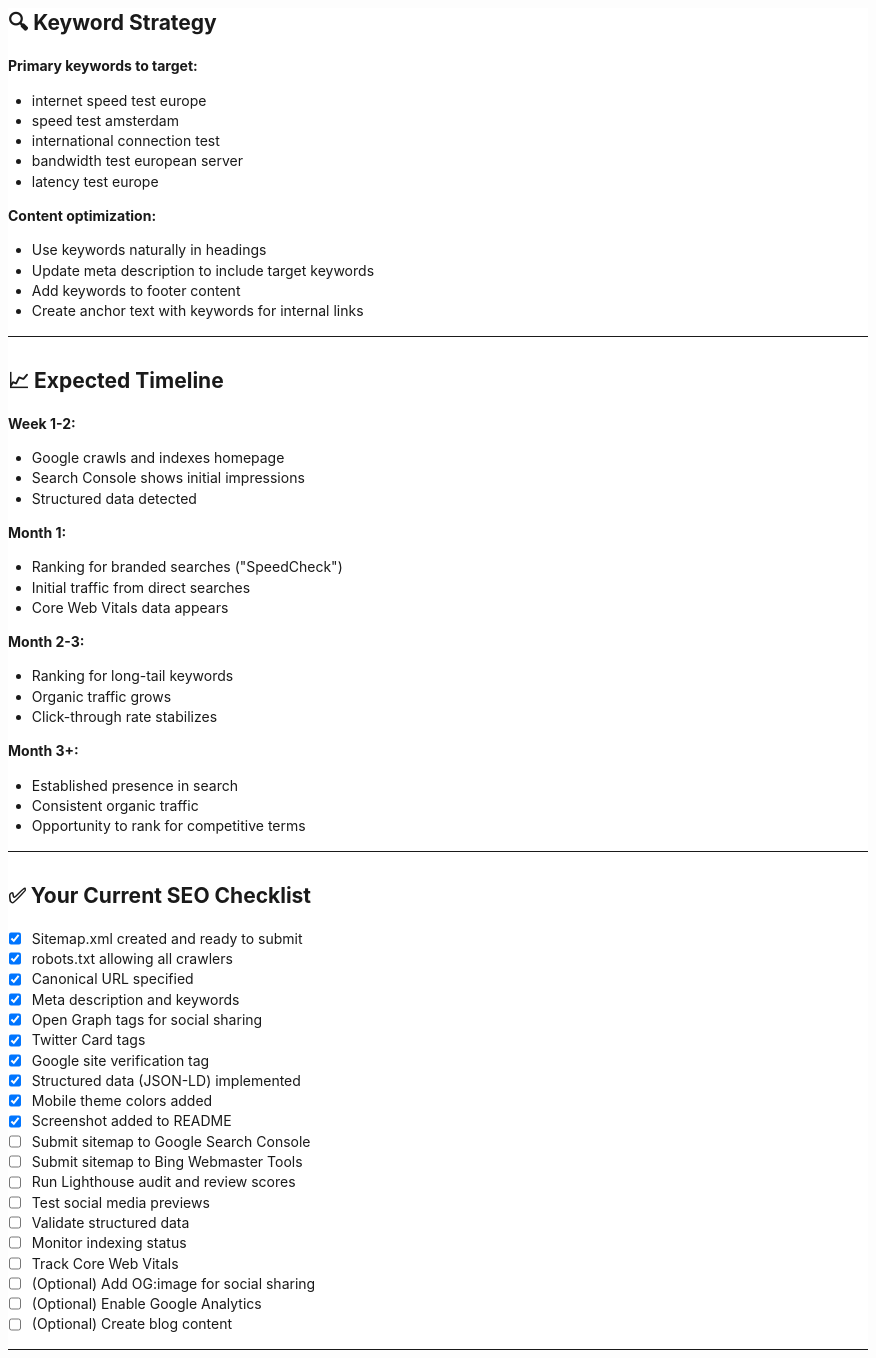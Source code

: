 
## 🔍 Keyword Strategy

**Primary keywords to target:**
- internet speed test europe
- speed test amsterdam
- international connection test
- bandwidth test european server
- latency test europe

**Content optimization:**
- Use keywords naturally in headings
- Update meta description to include target keywords
- Add keywords to footer content
- Create anchor text with keywords for internal links

---

## 📈 Expected Timeline

**Week 1-2:**
- Google crawls and indexes homepage
- Search Console shows initial impressions
- Structured data detected

**Month 1:**
- Ranking for branded searches ("SpeedCheck")
- Initial traffic from direct searches
- Core Web Vitals data appears

**Month 2-3:**
- Ranking for long-tail keywords
- Organic traffic grows
- Click-through rate stabilizes

**Month 3+:**
- Established presence in search
- Consistent organic traffic
- Opportunity to rank for competitive terms

---

## ✅ Your Current SEO Checklist

- [x] Sitemap.xml created and ready to submit
- [x] robots.txt allowing all crawlers
- [x] Canonical URL specified
- [x] Meta description and keywords
- [x] Open Graph tags for social sharing
- [x] Twitter Card tags
- [x] Google site verification tag
- [x] Structured data (JSON-LD) implemented
- [x] Mobile theme colors added
- [x] Screenshot added to README
- [ ] Submit sitemap to Google Search Console
- [ ] Submit sitemap to Bing Webmaster Tools
- [ ] Run Lighthouse audit and review scores
- [ ] Test social media previews
- [ ] Validate structured data
- [ ] Monitor indexing status
- [ ] Track Core Web Vitals
- [ ] (Optional) Add OG:image for social sharing
- [ ] (Optional) Enable Google Analytics
- [ ] (Optional) Create blog content

---